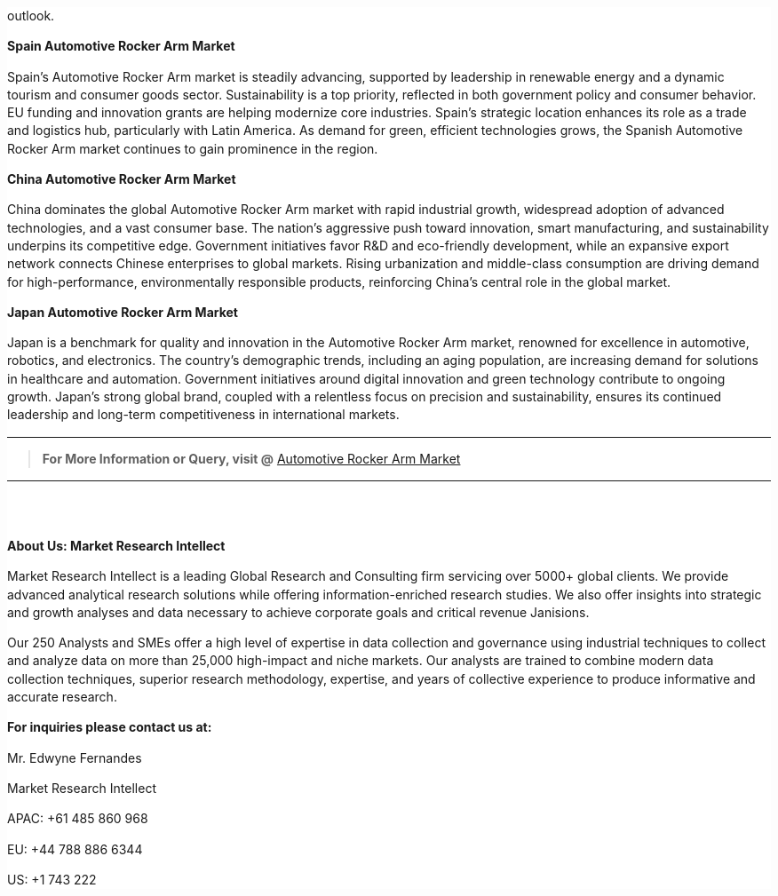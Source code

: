 outlook.</p><p class="" data-start="4424" data-end="4975"><strong data-start="4424" data-end="4445">Spain Automotive Rocker Arm Market</strong></p><p class="" data-start="4424" data-end="4975">Spain&rsquo;s Automotive Rocker Arm market is steadily advancing, supported by leadership in renewable energy and a dynamic tourism and consumer goods sector. Sustainability is a top priority, reflected in both government policy and consumer behavior. EU funding and innovation grants are helping modernize core industries. Spain&rsquo;s strategic location enhances its role as a trade and logistics hub, particularly with Latin America. As demand for green, efficient technologies grows, the Spanish Automotive Rocker Arm market continues to gain prominence in the region.</p><p class="" data-start="4977" data-end="5589"><strong data-start="4977" data-end="4998">China Automotive Rocker Arm Market</strong></p><p class="" data-start="4977" data-end="5589">China dominates the global Automotive Rocker Arm market with rapid industrial growth, widespread adoption of advanced technologies, and a vast consumer base. The nation&rsquo;s aggressive push toward innovation, smart manufacturing, and sustainability underpins its competitive edge. Government initiatives favor R&amp;D and eco-friendly development, while an expansive export network connects Chinese enterprises to global markets. Rising urbanization and middle-class consumption are driving demand for high-performance, environmentally responsible products, reinforcing China&rsquo;s central role in the global market.</p><p class="" data-start="5591" data-end="6162"><strong data-start="5591" data-end="5612">Japan Automotive Rocker Arm Market</strong></p><p class="" data-start="5591" data-end="6162">Japan is a benchmark for quality and innovation in the Automotive Rocker Arm market, renowned for excellence in automotive, robotics, and electronics. The country&rsquo;s demographic trends, including an aging population, are increasing demand for solutions in healthcare and automation. Government initiatives around digital innovation and green technology contribute to ongoing growth. Japan&rsquo;s strong global brand, coupled with a relentless focus on precision and sustainability, ensures its continued leadership and long-term competitiveness in international markets.</p><hr /><blockquote><p><span class="font-[700]"><strong>For More Information or Query, visit&nbsp;@</strong>&nbsp;</span><span class="font-[700]"><a href="https://www.marketresearchintellect.com/product/global-automotive-rocker-arm-market/?utm_source=Linkedin&utm_medium=027" target="_blank" data-tracking-control-name="article-ssr-frontend-pulse_little-text-block" data-tracking-will-navigate="" data-test-link="">Automotive Rocker Arm Market</a></span></p></blockquote><hr /><h3>&nbsp;</h3><p><strong><span class="font-[700]">About Us: Market Research Intellect</span></strong></p><p><span class="">Market Research Intellect is a leading Global Research and Consulting firm servicing over 5000+ global clients. We provide advanced analytical research solutions while offering information-enriched research studies.&nbsp;</span>We also offer insights into strategic and growth analyses and data necessary to achieve corporate goals and critical revenue Janisions.</p><p><span class="">Our 250 Analysts and SMEs offer a high level of expertise in data collection and governance using industrial techniques to collect and analyze data on more than 25,000 high-impact and niche markets. Our analysts are trained to combine modern data collection techniques, superior research methodology, expertise, and years of collective experience to produce informative and accurate research.</span></p><p><strong>For inquiries please contact us at:</strong></p><p>Mr. Edwyne Fernandes</p><p>Market Research Intellect</p><p>APAC: +61 485 860 968</p><p>EU: +44 788 886 6344</p><p>US: +1 743 222